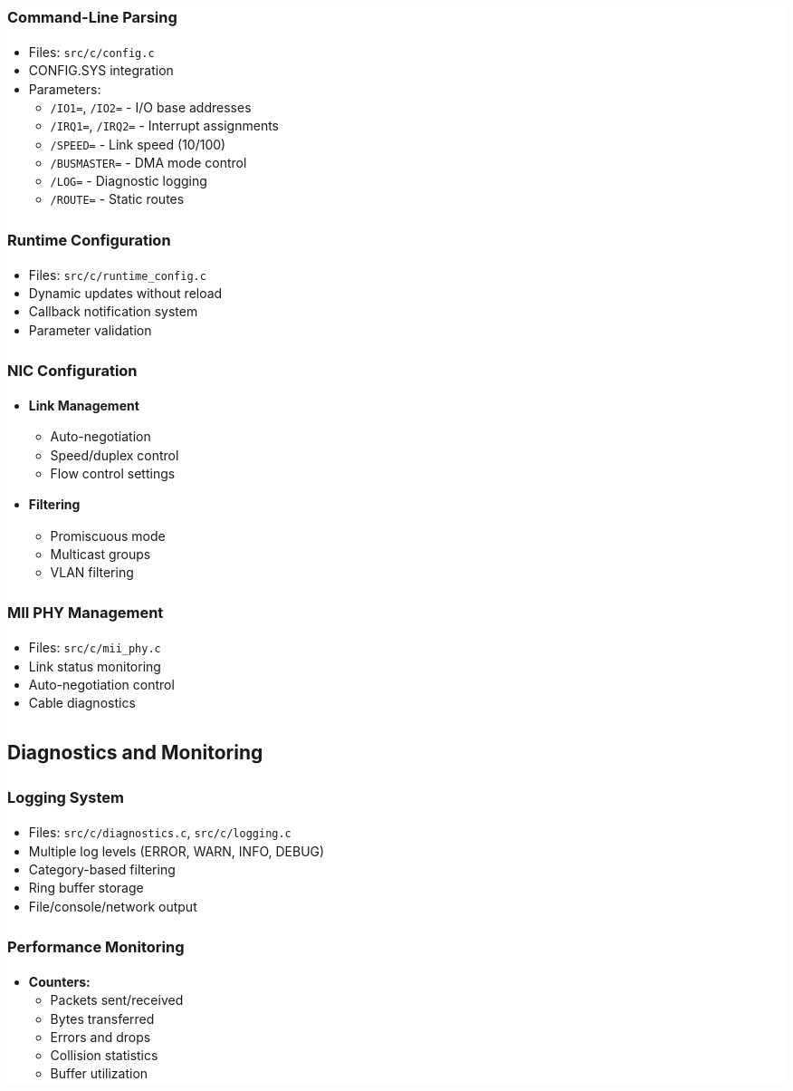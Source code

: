 ### Command-Line Parsing
- Files: `src/c/config.c`
- CONFIG.SYS integration
- Parameters:
  - `/IO1=`, `/IO2=` - I/O base addresses
  - `/IRQ1=`, `/IRQ2=` - Interrupt assignments
  - `/SPEED=` - Link speed (10/100)
  - `/BUSMASTER=` - DMA mode control
  - `/LOG=` - Diagnostic logging
  - `/ROUTE=` - Static routes

### Runtime Configuration
- Files: `src/c/runtime_config.c`
- Dynamic updates without reload
- Callback notification system
- Parameter validation

### NIC Configuration
- **Link Management**
  - Auto-negotiation
  - Speed/duplex control
  - Flow control settings
  
- **Filtering**
  - Promiscuous mode
  - Multicast groups
  - VLAN filtering

### MII PHY Management
- Files: `src/c/mii_phy.c`
- Link status monitoring
- Auto-negotiation control
- Cable diagnostics

## Diagnostics and Monitoring

### Logging System
- Files: `src/c/diagnostics.c`, `src/c/logging.c`
- Multiple log levels (ERROR, WARN, INFO, DEBUG)
- Category-based filtering
- Ring buffer storage
- File/console/network output

### Performance Monitoring
- **Counters:**
  - Packets sent/received
  - Bytes transferred
  - Errors and drops
  - Collision statistics
  - Buffer utilization
  